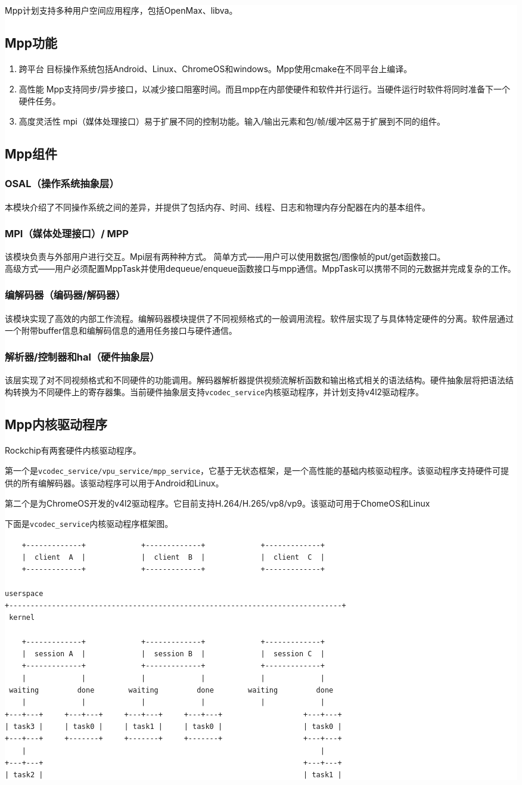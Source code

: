 Mpp计划支持多种用户空间应用程序，包括OpenMax、libva。

## Mpp功能

1. 跨平台
目标操作系统包括Android、Linux、ChromeOS和windows。Mpp使用cmake在不同平台上编译。

2. 高性能
Mpp支持同步/异步接口，以减少接口阻塞时间。而且mpp在内部使硬件和软件并行运行。当硬件运行时软件将同时准备下一个硬件任务。

3. 高度灵活性
mpi（媒体处理接口）易于扩展不同的控制功能。输入/输出元素和包/帧/缓冲区易于扩展到不同的组件。

## Mpp组件

### OSAL（操作系统抽象层）

本模块介绍了不同操作系统之间的差异，并提供了包括内存、时间、线程、日志和物理内存分配器在内的基本组件。

### MPI（媒体处理接口）/ MPP

该模块负责与外部用户进行交互。Mpi层有两种种方式。
简单方式——用户可以使用数据包/图像帧的put/get函数接口。  
高级方式——用户必须配置MppTask并使用dequeue/enqueue函数接口与mpp通信。MppTask可以携带不同的元数据并完成复杂的工作。  

### 编解码器（编码器/解码器）

该模块实现了高效的内部工作流程。编解码器模块提供了不同视频格式的一般调用流程。软件层实现了与具体特定硬件的分离。软件层通过一个附带buffer信息和编解码信息的通用任务接口与硬件通信。  

### 解析器/控制器和hal（硬件抽象层）

该层实现了对不同视频格式和不同硬件的功能调用。解码器解析器提供视频流解析函数和输出格式相关的语法结构。硬件抽象层将把语法结构转换为不同硬件上的寄存器集。当前硬件抽象层支持`vcodec_service`内核驱动程序，并计划支持v4l2驱动程序。

## Mpp内核驱动程序

Rockchip有两套硬件内核驱动程序。

第一个是`vcodec_service/vpu_service/mpp_service`，它基于无状态框架，是一个高性能的基础内核驱动程序。该驱动程序支持硬件可提供的所有编解码器。该驱动程序可以用于Android和Linux。

第二个是为ChromeOS开发的v4l2驱动程序。它目前支持H.264/H.265/vp8/vp9。该驱动可用于ChomeOS和Linux

下面是`vcodec_service`内核驱动程序框架图。

```
    +-------------+             +-------------+             +-------------+
    |  client  A  |             |  client  B  |             |  client  C  |
    +-------------+             +-------------+             +-------------+

userspace
+------------------------------------------------------------------------------+
 kernel

    +-------------+             +-------------+             +-------------+
    |  session A  |             |  session B  |             |  session C  |
    +-------------+             +-------------+             +-------------+
    |             |             |             |             |             |
 waiting         done        waiting         done        waiting         done
    |             |             |             |             |             |
+---+---+     +---+---+     +---+---+     +---+---+                   +---+---+
| task3 |     | task0 |     | task1 |     | task0 |                   | task0 |
+---+---+     +-------+     +-------+     +-------+                   +---+---+
    |                                                                     |
+---+---+                                                             +---+---+
| task2 |                                                             | task1 |
```